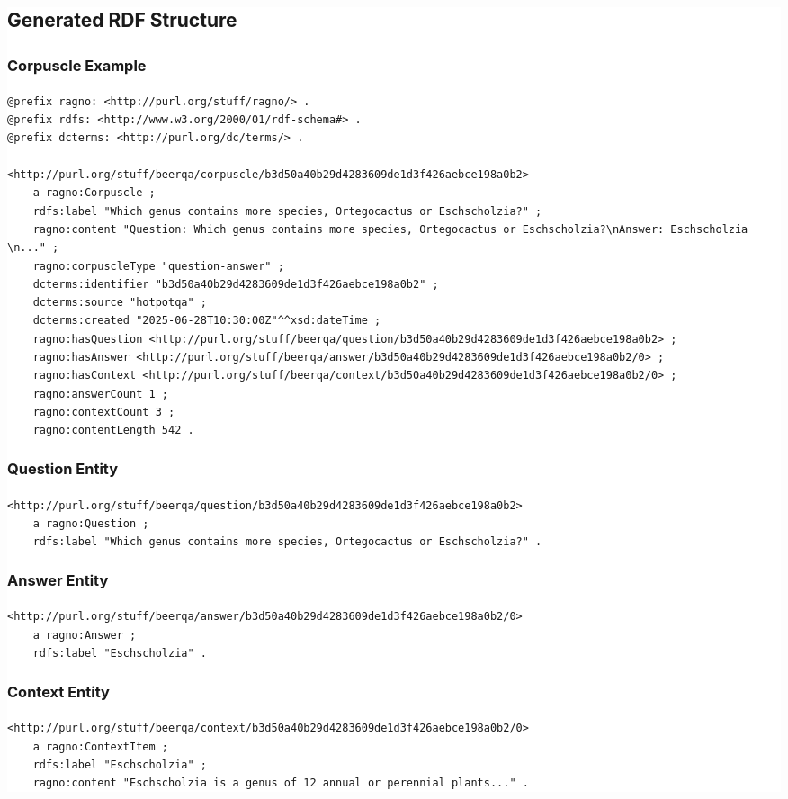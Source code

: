 ## Generated RDF Structure

### Corpuscle Example

```turtle
@prefix ragno: <http://purl.org/stuff/ragno/> .
@prefix rdfs: <http://www.w3.org/2000/01/rdf-schema#> .
@prefix dcterms: <http://purl.org/dc/terms/> .

<http://purl.org/stuff/beerqa/corpuscle/b3d50a40b29d4283609de1d3f426aebce198a0b2>
    a ragno:Corpuscle ;
    rdfs:label "Which genus contains more species, Ortegocactus or Eschscholzia?" ;
    ragno:content "Question: Which genus contains more species, Ortegocactus or Eschscholzia?\nAnswer: Eschscholzia\n..." ;
    ragno:corpuscleType "question-answer" ;
    dcterms:identifier "b3d50a40b29d4283609de1d3f426aebce198a0b2" ;
    dcterms:source "hotpotqa" ;
    dcterms:created "2025-06-28T10:30:00Z"^^xsd:dateTime ;
    ragno:hasQuestion <http://purl.org/stuff/beerqa/question/b3d50a40b29d4283609de1d3f426aebce198a0b2> ;
    ragno:hasAnswer <http://purl.org/stuff/beerqa/answer/b3d50a40b29d4283609de1d3f426aebce198a0b2/0> ;
    ragno:hasContext <http://purl.org/stuff/beerqa/context/b3d50a40b29d4283609de1d3f426aebce198a0b2/0> ;
    ragno:answerCount 1 ;
    ragno:contextCount 3 ;
    ragno:contentLength 542 .
```

### Question Entity

```turtle
<http://purl.org/stuff/beerqa/question/b3d50a40b29d4283609de1d3f426aebce198a0b2>
    a ragno:Question ;
    rdfs:label "Which genus contains more species, Ortegocactus or Eschscholzia?" .
```

### Answer Entity

```turtle
<http://purl.org/stuff/beerqa/answer/b3d50a40b29d4283609de1d3f426aebce198a0b2/0>
    a ragno:Answer ;
    rdfs:label "Eschscholzia" .
```

### Context Entity

```turtle
<http://purl.org/stuff/beerqa/context/b3d50a40b29d4283609de1d3f426aebce198a0b2/0>
    a ragno:ContextItem ;
    rdfs:label "Eschscholzia" ;
    ragno:content "Eschscholzia is a genus of 12 annual or perennial plants..." .
```
